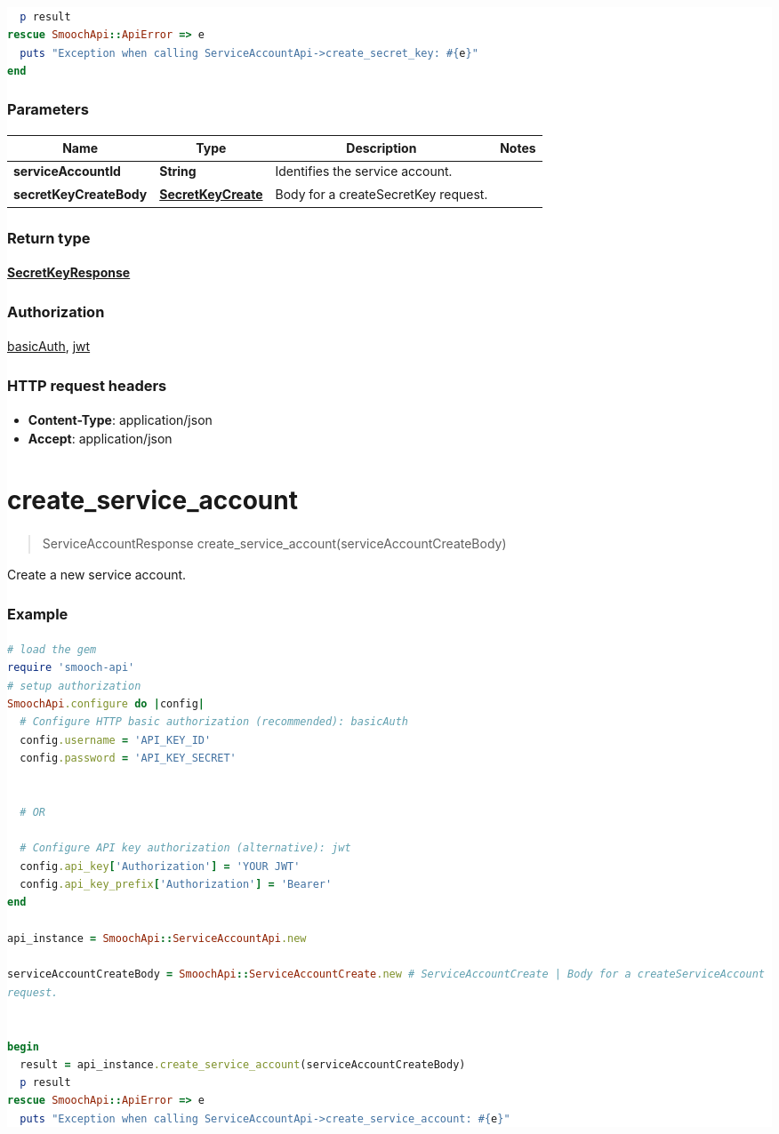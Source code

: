 ```ruby
  p result
rescue SmoochApi::ApiError => e
  puts "Exception when calling ServiceAccountApi->create_secret_key: #{e}"
end
```

### Parameters

Name | Type | Description  | Notes
------------- | ------------- | ------------- | -------------
 **serviceAccountId** | **String**| Identifies the service account. | 
 **secretKeyCreateBody** | [**SecretKeyCreate**](SecretKeyCreate.md)| Body for a createSecretKey request. | 

### Return type

[**SecretKeyResponse**](SecretKeyResponse.md)

### Authorization

[basicAuth](../README.md#basicAuth), [jwt](../README.md#jwt)

### HTTP request headers

 - **Content-Type**: application/json
 - **Accept**: application/json



# **create_service_account**
> ServiceAccountResponse create_service_account(serviceAccountCreateBody)



Create a new service account.

### Example
```ruby
# load the gem
require 'smooch-api'
# setup authorization
SmoochApi.configure do |config|
  # Configure HTTP basic authorization (recommended): basicAuth
  config.username = 'API_KEY_ID'
  config.password = 'API_KEY_SECRET'


  # OR

  # Configure API key authorization (alternative): jwt
  config.api_key['Authorization'] = 'YOUR JWT'
  config.api_key_prefix['Authorization'] = 'Bearer'
end

api_instance = SmoochApi::ServiceAccountApi.new

serviceAccountCreateBody = SmoochApi::ServiceAccountCreate.new # ServiceAccountCreate | Body for a createServiceAccount request.


begin
  result = api_instance.create_service_account(serviceAccountCreateBody)
  p result
rescue SmoochApi::ApiError => e
  puts "Exception when calling ServiceAccountApi->create_service_account: #{e}"
```